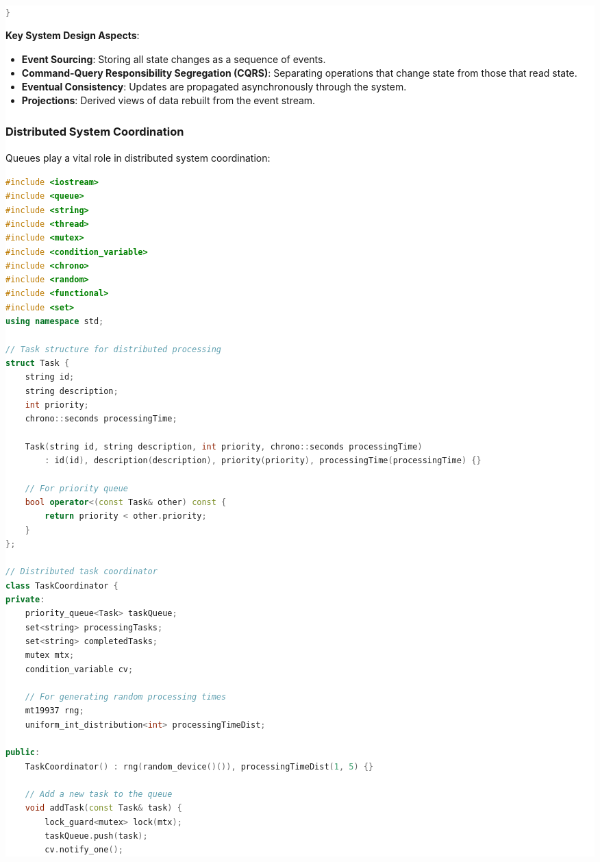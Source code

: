 ```cpp
}
```

**Key System Design Aspects**:
- **Event Sourcing**: Storing all state changes as a sequence of events.
- **Command-Query Responsibility Segregation (CQRS)**: Separating operations that change state from those that read state.
- **Eventual Consistency**: Updates are propagated asynchronously through the system.
- **Projections**: Derived views of data rebuilt from the event stream.

### Distributed System Coordination

Queues play a vital role in distributed system coordination:

```cpp
#include <iostream>
#include <queue>
#include <string>
#include <thread>
#include <mutex>
#include <condition_variable>
#include <chrono>
#include <random>
#include <functional>
#include <set>
using namespace std;

// Task structure for distributed processing
struct Task {
    string id;
    string description;
    int priority;
    chrono::seconds processingTime;
    
    Task(string id, string description, int priority, chrono::seconds processingTime)
        : id(id), description(description), priority(priority), processingTime(processingTime) {}
    
    // For priority queue
    bool operator<(const Task& other) const {
        return priority < other.priority;
    }
};

// Distributed task coordinator
class TaskCoordinator {
private:
    priority_queue<Task> taskQueue;
    set<string> processingTasks;
    set<string> completedTasks;
    mutex mtx;
    condition_variable cv;
    
    // For generating random processing times
    mt19937 rng;
    uniform_int_distribution<int> processingTimeDist;
    
public:
    TaskCoordinator() : rng(random_device()()), processingTimeDist(1, 5) {}
    
    // Add a new task to the queue
    void addTask(const Task& task) {
        lock_guard<mutex> lock(mtx);
        taskQueue.push(task);
        cv.notify_one();
```